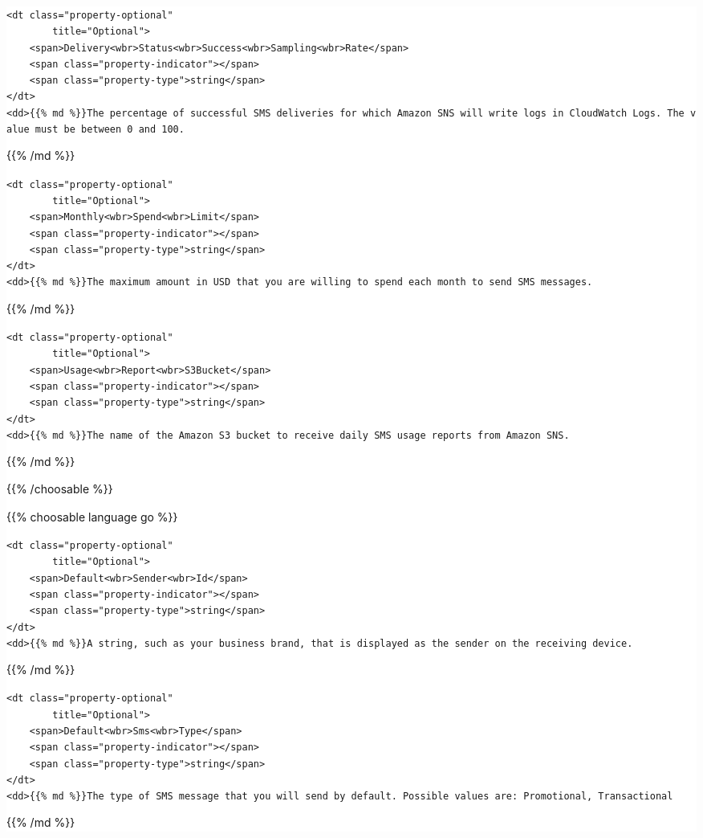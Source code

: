     <dt class="property-optional"
            title="Optional">
        <span>Delivery<wbr>Status<wbr>Success<wbr>Sampling<wbr>Rate</span>
        <span class="property-indicator"></span>
        <span class="property-type">string</span>
    </dt>
    <dd>{{% md %}}The percentage of successful SMS deliveries for which Amazon SNS will write logs in CloudWatch Logs. The value must be between 0 and 100.
{{% /md %}}</dd>

    <dt class="property-optional"
            title="Optional">
        <span>Monthly<wbr>Spend<wbr>Limit</span>
        <span class="property-indicator"></span>
        <span class="property-type">string</span>
    </dt>
    <dd>{{% md %}}The maximum amount in USD that you are willing to spend each month to send SMS messages.
{{% /md %}}</dd>

    <dt class="property-optional"
            title="Optional">
        <span>Usage<wbr>Report<wbr>S3Bucket</span>
        <span class="property-indicator"></span>
        <span class="property-type">string</span>
    </dt>
    <dd>{{% md %}}The name of the Amazon S3 bucket to receive daily SMS usage reports from Amazon SNS.
{{% /md %}}</dd>

</dl>
{{% /choosable %}}


{{% choosable language go %}}
<dl class="resources-properties">

    <dt class="property-optional"
            title="Optional">
        <span>Default<wbr>Sender<wbr>Id</span>
        <span class="property-indicator"></span>
        <span class="property-type">string</span>
    </dt>
    <dd>{{% md %}}A string, such as your business brand, that is displayed as the sender on the receiving device.
{{% /md %}}</dd>

    <dt class="property-optional"
            title="Optional">
        <span>Default<wbr>Sms<wbr>Type</span>
        <span class="property-indicator"></span>
        <span class="property-type">string</span>
    </dt>
    <dd>{{% md %}}The type of SMS message that you will send by default. Possible values are: Promotional, Transactional
{{% /md %}}</dd>
